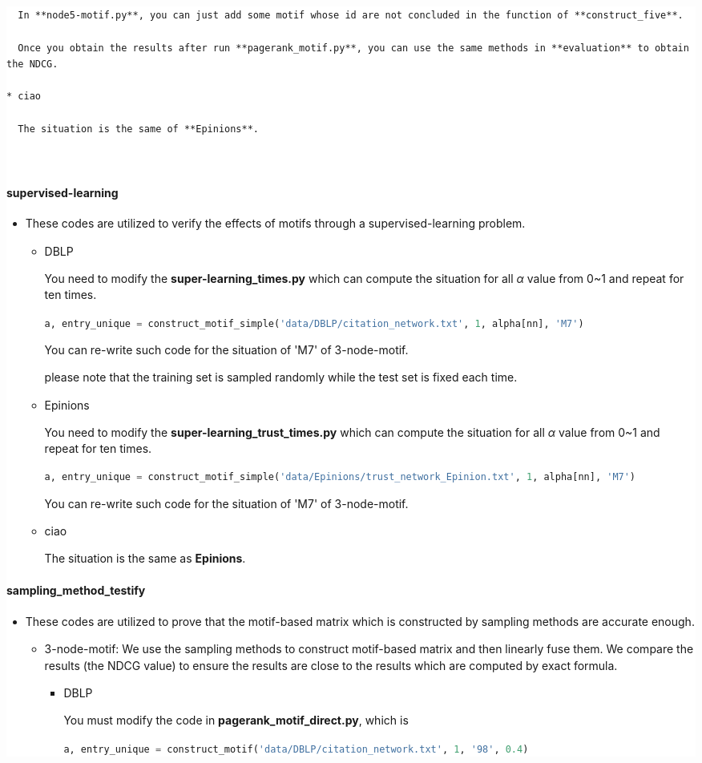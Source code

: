       In **node5-motif.py**, you can just add some motif whose id are not concluded in the function of **construct_five**.

      Once you obtain the results after run **pagerank_motif.py**, you can use the same methods in **evaluation** to obtain the NDCG.

    * ciao

      The situation is the same of **Epinions**.

    ​

 #### supervised-learning

* These codes are utilized to verify the effects of motifs through a supervised-learning problem.

  * DBLP

    You need to modify the **super-learning_times.py** which can compute the situation for all $\alpha$ value from 0~1 and repeat for ten times.

    ```python
    a, entry_unique = construct_motif_simple('data/DBLP/citation_network.txt', 1, alpha[nn], 'M7')
    ```

    You can re-write such code for the situation of 'M7' of 3-node-motif.

    please note that the training set is sampled randomly while the test set is fixed each time.

  * Epinions

    You need to modify the **super-learning_trust_times.py** which can compute the situation for all $\alpha$ value from 0~1 and repeat for ten times.

    ```python
    a, entry_unique = construct_motif_simple('data/Epinions/trust_network_Epinion.txt', 1, alpha[nn], 'M7')
    ```

    You can re-write such code for the situation of 'M7' of 3-node-motif.

  * ciao

    The situation is the same as **Epinions**.



#### sampling_method_testify

* These codes are utilized to prove that the motif-based matrix which is constructed by sampling methods are accurate enough.

  * 3-node-motif: We use the sampling methods to construct motif-based matrix and then linearly fuse them. We compare the results (the NDCG value) to ensure the results are close to the results which are computed by exact formula.

    * DBLP

      You must modify the code in **pagerank_motif_direct.py**, which is

      ```python
      a, entry_unique = construct_motif('data/DBLP/citation_network.txt', 1, '98', 0.4)
      ```
